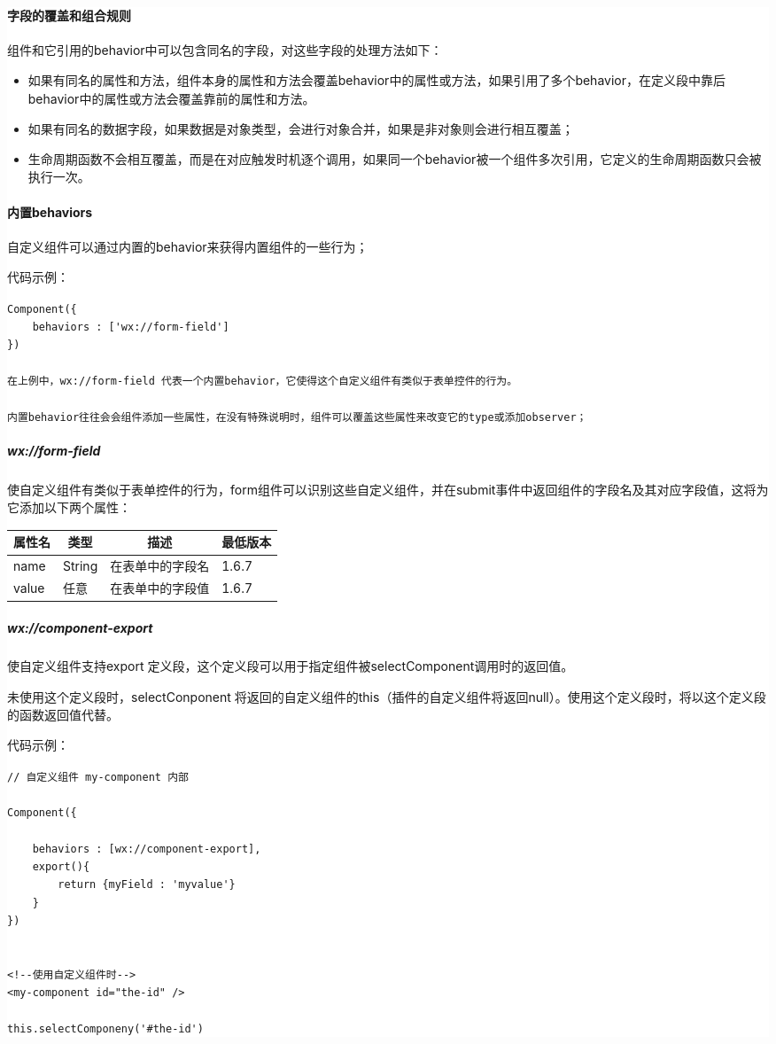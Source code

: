#### 字段的覆盖和组合规则

组件和它引用的behavior中可以包含同名的字段，对这些字段的处理方法如下：

+ 如果有同名的属性和方法，组件本身的属性和方法会覆盖behavior中的属性或方法，如果引用了多个behavior，在定义段中靠后behavior中的属性或方法会覆盖靠前的属性和方法。

+ 如果有同名的数据字段，如果数据是对象类型，会进行对象合并，如果是非对象则会进行相互覆盖；

+ 生命周期函数不会相互覆盖，而是在对应触发时机逐个调用，如果同一个behavior被一个组件多次引用，它定义的生命周期函数只会被执行一次。

#### 内置behaviors

自定义组件可以通过内置的behavior来获得内置组件的一些行为；

代码示例：

```
Component({
	behaviors : ['wx://form-field']
})

在上例中，wx://form-field 代表一个内置behavior，它使得这个自定义组件有类似于表单控件的行为。

内置behavior往往会会组件添加一些属性，在没有特殊说明时，组件可以覆盖这些属性来改变它的type或添加observer；

```

##### wx://form-field

使自定义组件有类似于表单控件的行为，form组件可以识别这些自定义组件，并在submit事件中返回组件的字段名及其对应字段值，这将为它添加以下两个属性：


属性名|类型|描述|最低版本|
-----|---|-----|------|
name|String|在表单中的字段名|1.6.7|
value|任意|在表单中的字段值|1.6.7|

##### wx://component-export

使自定义组件支持export 定义段，这个定义段可以用于指定组件被selectComponent调用时的返回值。

未使用这个定义段时，selectConponent 将返回的自定义组件的this（插件的自定义组件将返回null）。使用这个定义段时，将以这个定义段的函数返回值代替。

代码示例：

```
// 自定义组件 my-component 内部

Component({
	
	behaviors : [wx://component-export],
	export(){
		return {myField : 'myvalue'}
	}
})


<!--使用自定义组件时-->
<my-component id="the-id" />

this.selectComponeny('#the-id')
```
